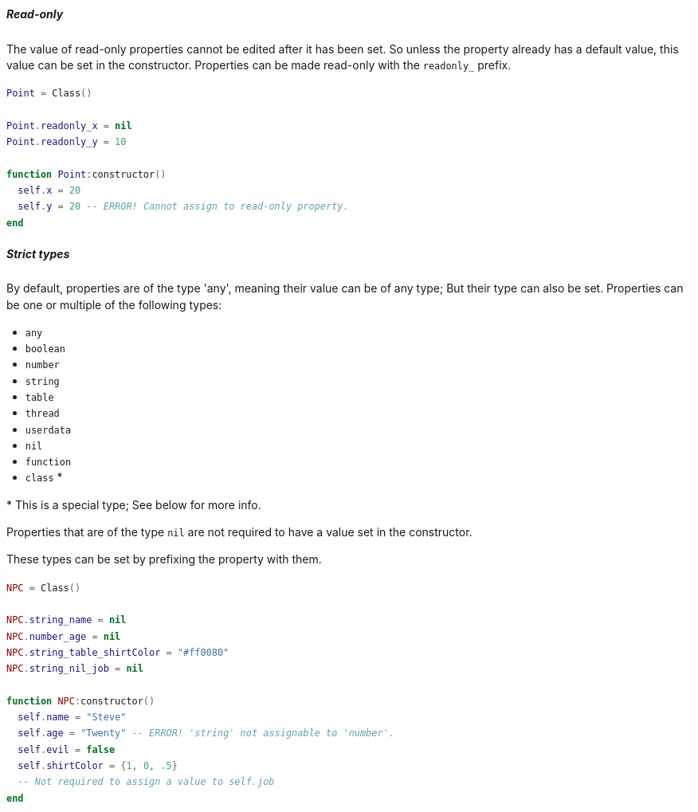 ##### Read-only

The value of read-only properties cannot be edited after it has been set. So unless the property already has a default value, this value can be set in the constructor. Properties can be made read-only with the `readonly_` prefix.

```lua
Point = Class()

Point.readonly_x = nil
Point.readonly_y = 10

function Point:constructor()
  self.x = 20
  self.y = 20 -- ERROR! Cannot assign to read-only property.
end
```

##### Strict types

By default, properties are of the type 'any', meaning their value can be of any type; But their type can also be set. Properties can be one or multiple of the following types:

* `any`
* `boolean`
* `number`
* `string`
* `table`
* `thread`
* `userdata`
* `nil`
* `function`
* `class` *

\* This is a special type; See below for more info.

Properties that are of the type `nil` are not required to have a value set in the constructor.

These types can be set by prefixing the property with them.

```lua
NPC = Class()

NPC.string_name = nil
NPC.number_age = nil
NPC.string_table_shirtColor = "#ff0080"
NPC.string_nil_job = nil

function NPC:constructor()
  self.name = "Steve"
  self.age = "Twenty" -- ERROR! 'string' not assignable to 'number'.
  self.evil = false
  self.shirtColor = {1, 0, .5}
  -- Not required to assign a value to self.job
end
```
